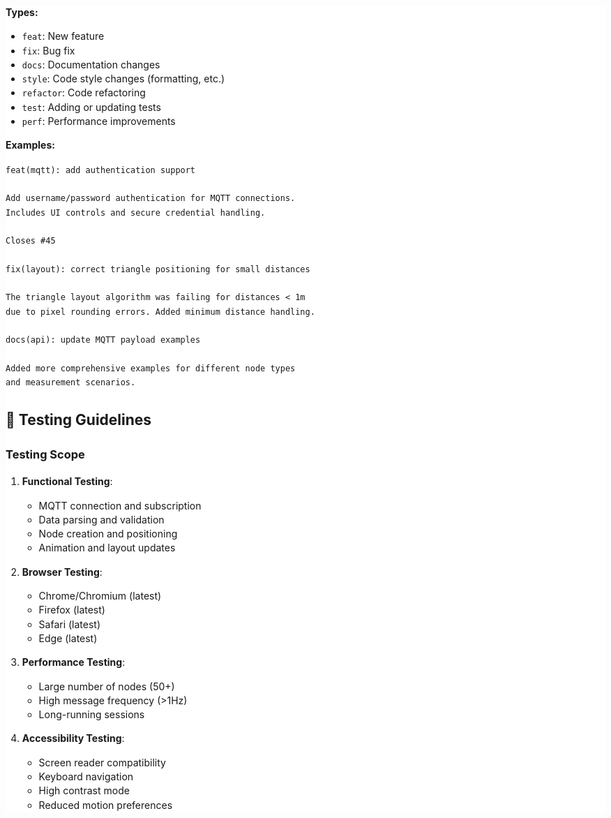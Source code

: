 **Types:**
- `feat`: New feature
- `fix`: Bug fix
- `docs`: Documentation changes
- `style`: Code style changes (formatting, etc.)
- `refactor`: Code refactoring
- `test`: Adding or updating tests
- `perf`: Performance improvements

**Examples:**
```
feat(mqtt): add authentication support

Add username/password authentication for MQTT connections.
Includes UI controls and secure credential handling.

Closes #45

fix(layout): correct triangle positioning for small distances

The triangle layout algorithm was failing for distances < 1m
due to pixel rounding errors. Added minimum distance handling.

docs(api): update MQTT payload examples

Added more comprehensive examples for different node types
and measurement scenarios.
```

## 🧪 Testing Guidelines

### Testing Scope

1. **Functional Testing**:
   - MQTT connection and subscription
   - Data parsing and validation
   - Node creation and positioning
   - Animation and layout updates

2. **Browser Testing**:
   - Chrome/Chromium (latest)
   - Firefox (latest)
   - Safari (latest)
   - Edge (latest)

3. **Performance Testing**:
   - Large number of nodes (50+)
   - High message frequency (>1Hz)
   - Long-running sessions

4. **Accessibility Testing**:
   - Screen reader compatibility
   - Keyboard navigation
   - High contrast mode
   - Reduced motion preferences
